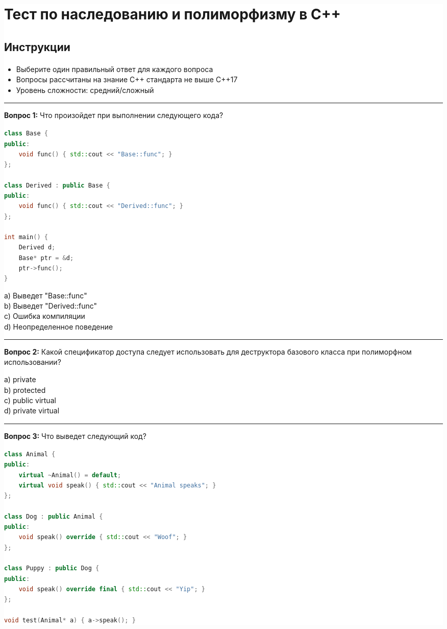 # Тест по наследованию и полиморфизму в C++

## Инструкции
- Выберите один правильный ответ для каждого вопроса
- Вопросы рассчитаны на знание C++ стандарта не выше C++17
- Уровень сложности: средний/сложный

---

**Вопрос 1:** Что произойдет при выполнении следующего кода?

```cpp
class Base {
public:
    void func() { std::cout << "Base::func"; }
};

class Derived : public Base {
public:
    void func() { std::cout << "Derived::func"; }
};

int main() {
    Derived d;
    Base* ptr = &d;
    ptr->func();
}
```

a) Выведет "Base::func"  
b) Выведет "Derived::func"  
c) Ошибка компиляции  
d) Неопределенное поведение  

---

**Вопрос 2:** Какой спецификатор доступа следует использовать для деструктора базового класса при полиморфном использовании?

a) private  
b) protected  
c) public virtual  
d) private virtual  

---

**Вопрос 3:** Что выведет следующий код?

```cpp
class Animal {
public:
    virtual ~Animal() = default;
    virtual void speak() { std::cout << "Animal speaks"; }
};

class Dog : public Animal {
public:
    void speak() override { std::cout << "Woof"; }
};

class Puppy : public Dog {
public:
    void speak() override final { std::cout << "Yip"; }
};

void test(Animal* a) { a->speak(); }
```